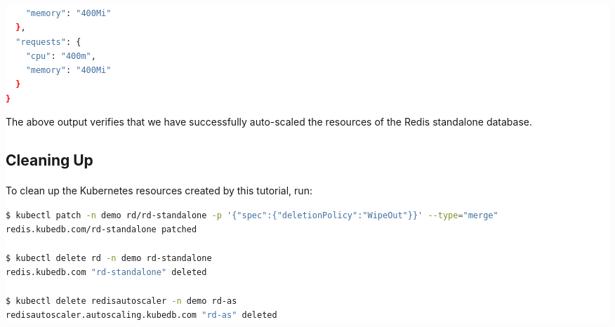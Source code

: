 ```bash
    "memory": "400Mi"
  },
  "requests": {
    "cpu": "400m",
    "memory": "400Mi"
  }
}
```


The above output verifies that we have successfully auto-scaled the resources of the Redis standalone database.



## Cleaning Up

To clean up the Kubernetes resources created by this tutorial, run:

```bash
$ kubectl patch -n demo rd/rd-standalone -p '{"spec":{"deletionPolicy":"WipeOut"}}' --type="merge"
redis.kubedb.com/rd-standalone patched

$ kubectl delete rd -n demo rd-standalone
redis.kubedb.com "rd-standalone" deleted

$ kubectl delete redisautoscaler -n demo rd-as
redisautoscaler.autoscaling.kubedb.com "rd-as" deleted
```